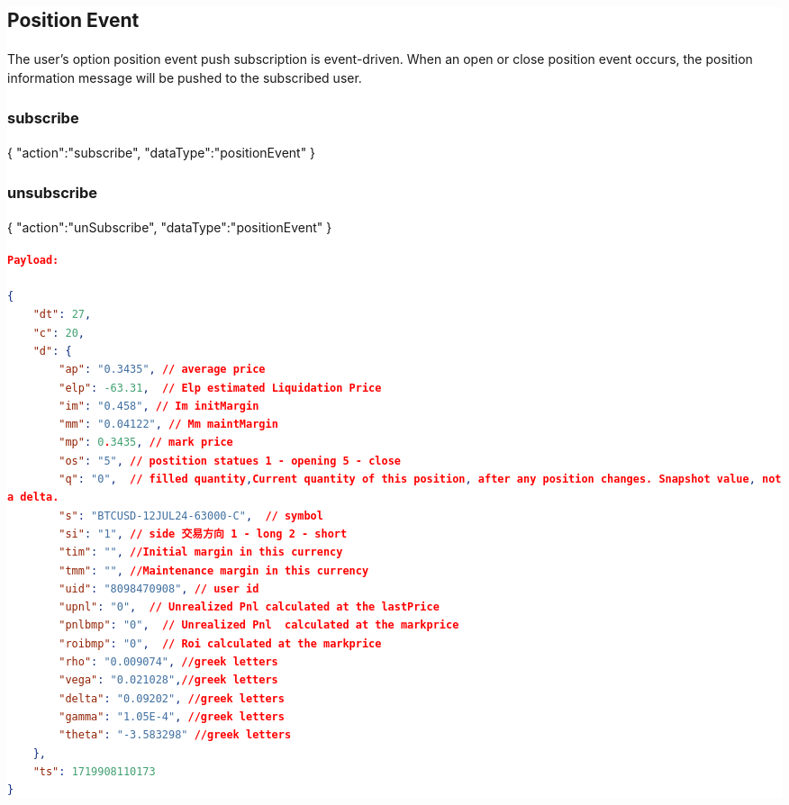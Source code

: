 ## Position Event   
The user’s option position event push subscription is event-driven. When an open or close position event occurs, the position information message will be pushed to the subscribed user.   

### subscribe
{
    "action":"subscribe",
    "dataType":"positionEvent"
}

### unsubscribe
{
    "action":"unSubscribe",
    "dataType":"positionEvent"
}

```json
Payload:

{
    "dt": 27,
    "c": 20,
    "d": {
        "ap": "0.3435", // average price
        "elp": -63.31,  // Elp estimated Liquidation Price
        "im": "0.458", // Im initMargin 
        "mm": "0.04122", // Mm maintMargin 
        "mp": 0.3435, // mark price 
        "os": "5", // postition statues 1 - opening 5 - close
        "q": "0",  // filled quantity,Current quantity of this position, after any position changes. Snapshot value, not a delta.
        "s": "BTCUSD-12JUL24-63000-C",  // symbol
        "si": "1", // side 交易方向 1 - long 2 - short
        "tim": "", //Initial margin in this currency
        "tmm": "", //Maintenance margin in this currency
        "uid": "8098470908", // user id
        "upnl": "0",  // Unrealized Pnl calculated at the lastPrice
        "pnlbmp": "0",  // Unrealized Pnl  calculated at the markprice
        "roibmp": "0",  // Roi calculated at the markprice
        "rho": "0.009074", //greek letters
        "vega": "0.021028",//greek letters
        "delta": "0.09202", //greek letters
        "gamma": "1.05E-4", //greek letters
        "theta": "-3.583298" //greek letters
    },
    "ts": 1719908110173
}

```
